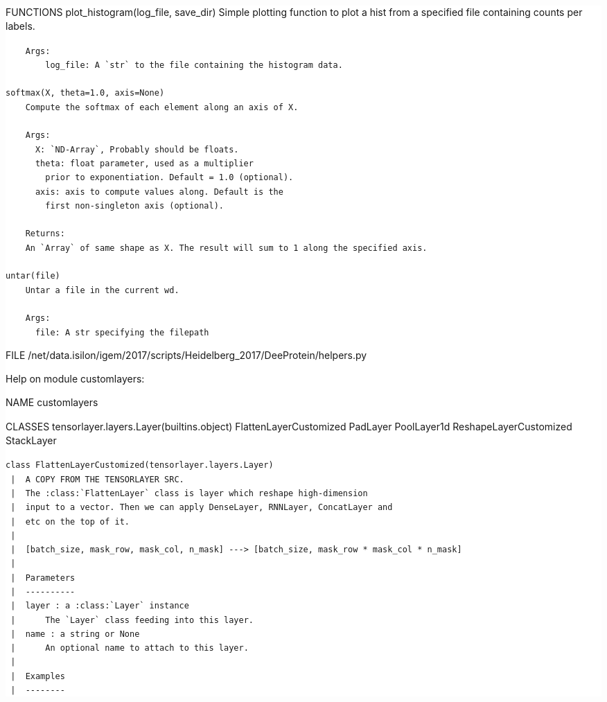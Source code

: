 FUNCTIONS
    plot_histogram(log_file, save_dir)
        Simple plotting function to plot a hist from a specified file containing counts per labels.
        
        Args:
            log_file: A `str` to the file containing the histogram data.
    
    softmax(X, theta=1.0, axis=None)
        Compute the softmax of each element along an axis of X.
        
        Args:
          X: `ND-Array`, Probably should be floats.
          theta: float parameter, used as a multiplier
            prior to exponentiation. Default = 1.0 (optional).
          axis: axis to compute values along. Default is the
            first non-singleton axis (optional).
        
        Returns:
        An `Array` of same shape as X. The result will sum to 1 along the specified axis.
    
    untar(file)
        Untar a file in the current wd.
        
        Args:
          file: A str specifying the filepath

FILE
    /net/data.isilon/igem/2017/scripts/Heidelberg_2017/DeeProtein/helpers.py


Help on module customlayers:

NAME
    customlayers

CLASSES
    tensorlayer.layers.Layer(builtins.object)
        FlattenLayerCustomized
        PadLayer
        PoolLayer1d
        ReshapeLayerCustomized
        StackLayer
    
    class FlattenLayerCustomized(tensorlayer.layers.Layer)
     |  A COPY FROM THE TENSORLAYER SRC.
     |  The :class:`FlattenLayer` class is layer which reshape high-dimension
     |  input to a vector. Then we can apply DenseLayer, RNNLayer, ConcatLayer and
     |  etc on the top of it.
     |  
     |  [batch_size, mask_row, mask_col, n_mask] ---> [batch_size, mask_row * mask_col * n_mask]
     |  
     |  Parameters
     |  ----------
     |  layer : a :class:`Layer` instance
     |      The `Layer` class feeding into this layer.
     |  name : a string or None
     |      An optional name to attach to this layer.
     |  
     |  Examples
     |  --------